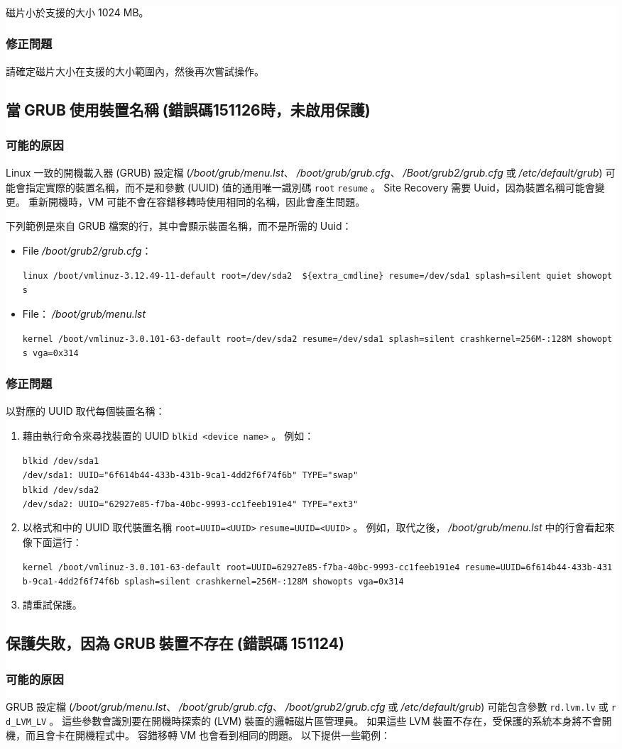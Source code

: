 磁片小於支援的大小 1024 MB。

### <a name="fix-the-problem"></a>修正問題

請確定磁片大小在支援的大小範圍內，然後再次嘗試操作。

## <a name="protection-not-enabled-when-grub-uses-device-name-error-code-151126"></a>當 GRUB 使用裝置名稱 (錯誤碼151126時，未啟用保護) 

### <a name="possible-causes"></a>可能的原因

Linux 一致的開機載入器 (GRUB) 設定檔 (_/boot/grub/menu.lst_、 _/boot/grub/grub.cfg_、 _/Boot/grub2/grub.cfg_ 或 _/etc/default/grub_) 可能會指定實際的裝置名稱，而不是和參數 (UUID) 值的通用唯一識別碼 `root` `resume` 。 Site Recovery 需要 Uuid，因為裝置名稱可能會變更。 重新開機時，VM 可能不會在容錯移轉時使用相同的名稱，因此會產生問題。

下列範例是來自 GRUB 檔案的行，其中會顯示裝置名稱，而不是所需的 Uuid：

- File _/boot/grub2/grub.cfg_：

  `linux /boot/vmlinuz-3.12.49-11-default root=/dev/sda2  ${extra_cmdline} resume=/dev/sda1 splash=silent quiet showopts`

- File： _/boot/grub/menu.lst_

  `kernel /boot/vmlinuz-3.0.101-63-default root=/dev/sda2 resume=/dev/sda1 splash=silent crashkernel=256M-:128M showopts vga=0x314`

### <a name="fix-the-problem"></a>修正問題

以對應的 UUID 取代每個裝置名稱：

1. 藉由執行命令來尋找裝置的 UUID `blkid <device name>` 。 例如：

   ```shell
   blkid /dev/sda1
   /dev/sda1: UUID="6f614b44-433b-431b-9ca1-4dd2f6f74f6b" TYPE="swap"
   blkid /dev/sda2
   /dev/sda2: UUID="62927e85-f7ba-40bc-9993-cc1feeb191e4" TYPE="ext3"
   ```

1. 以格式和中的 UUID 取代裝置名稱 `root=UUID=<UUID>` `resume=UUID=<UUID>` 。 例如，取代之後， _/boot/grub/menu.lst_ 中的行會看起來像下面這行：

   `kernel /boot/vmlinuz-3.0.101-63-default root=UUID=62927e85-f7ba-40bc-9993-cc1feeb191e4 resume=UUID=6f614b44-433b-431b-9ca1-4dd2f6f74f6b splash=silent crashkernel=256M-:128M showopts vga=0x314`

1. 請重試保護。

## <a name="protection-failed-because-grub-device-doesnt-exist-error-code-151124"></a>保護失敗，因為 GRUB 裝置不存在 (錯誤碼 151124) 

### <a name="possible-cause"></a>可能的原因

GRUB 設定檔 (_/boot/grub/menu.lst_、 _/boot/grub/grub.cfg_、 _/boot/grub2/grub.cfg_ 或 _/etc/default/grub_) 可能包含參數 `rd.lvm.lv` 或 `rd_LVM_LV` 。 這些參數會識別要在開機時探索的 (LVM) 裝置的邏輯磁片區管理員。 如果這些 LVM 裝置不存在，受保護的系統本身將不會開機，而且會卡在開機程式中。 容錯移轉 VM 也會看到相同的問題。 以下提供一些範例：
